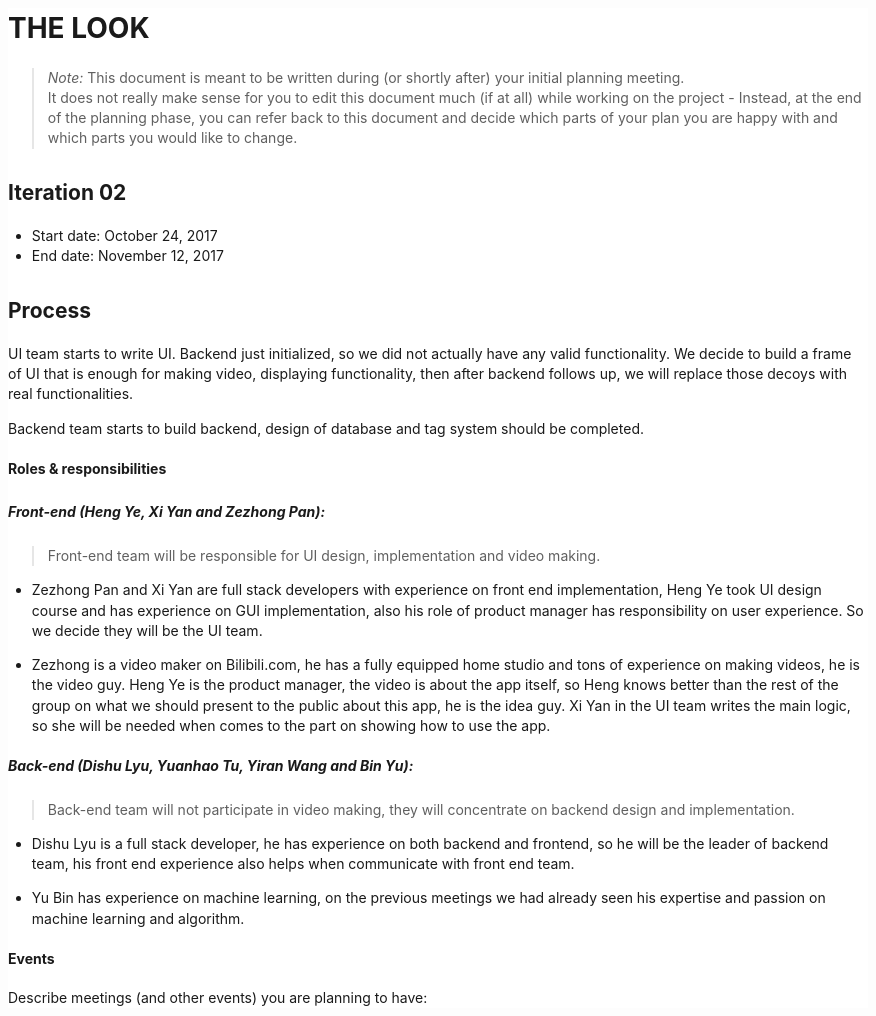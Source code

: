 # THE LOOK

 > _Note:_ This document is meant to be written during (or shortly after) your initial planning meeting.     
 > It does not really make sense for you to edit this document much (if at all) while working on the project - Instead, at the end of the planning phase, you can refer back to this document and decide which parts of your plan you are happy with and which parts you would like to change.


## Iteration 02

 * Start date: October 24, 2017
 * End date: November 12, 2017

## Process

UI team starts to write UI. Backend just initialized, so we did not actually have any valid functionality. We decide to build a frame of UI that is enough for making video, displaying functionality, then after backend follows up, we will replace those decoys with real functionalities.

Backend team starts to build backend, design of database and tag system should be completed.

#### Roles & responsibilities

#####  

##### Front-end (Heng Ye, Xi Yan and Zezhong Pan):
 > Front-end team will be responsible for UI design, implementation and video making.
 
 * Zezhong Pan and Xi Yan are full stack developers with experience on front end implementation, Heng Ye took UI design course and has experience on GUI implementation, also his role of product manager has responsibility on user experience. So we decide they will be the UI team.

 * Zezhong is a video maker on Bilibili.com, he has a fully equipped home studio and tons of experience on making videos, he is the video guy. Heng Ye is the product manager, the video is about the app itself, so Heng knows better than the rest of the group on what we should present to the public about this app, he is the idea guy. Xi Yan in the UI team writes the main logic, so she will be needed when comes to the part on showing how to use the app.

##### Back-end (Dishu Lyu, Yuanhao Tu, Yiran Wang and Bin Yu): 
 > Back-end team will not participate in video making, they will concentrate on backend design and implementation.
 
 * Dishu Lyu is a full stack developer, he has experience on both backend and frontend, so he will be the leader of backend team, his front end experience also helps when communicate with front end team.

 * Yu Bin has experience on machine learning, on the previous meetings we had already seen his expertise and passion on machine learning and algorithm.

#### Events

Describe meetings (and other events) you are planning to have:
